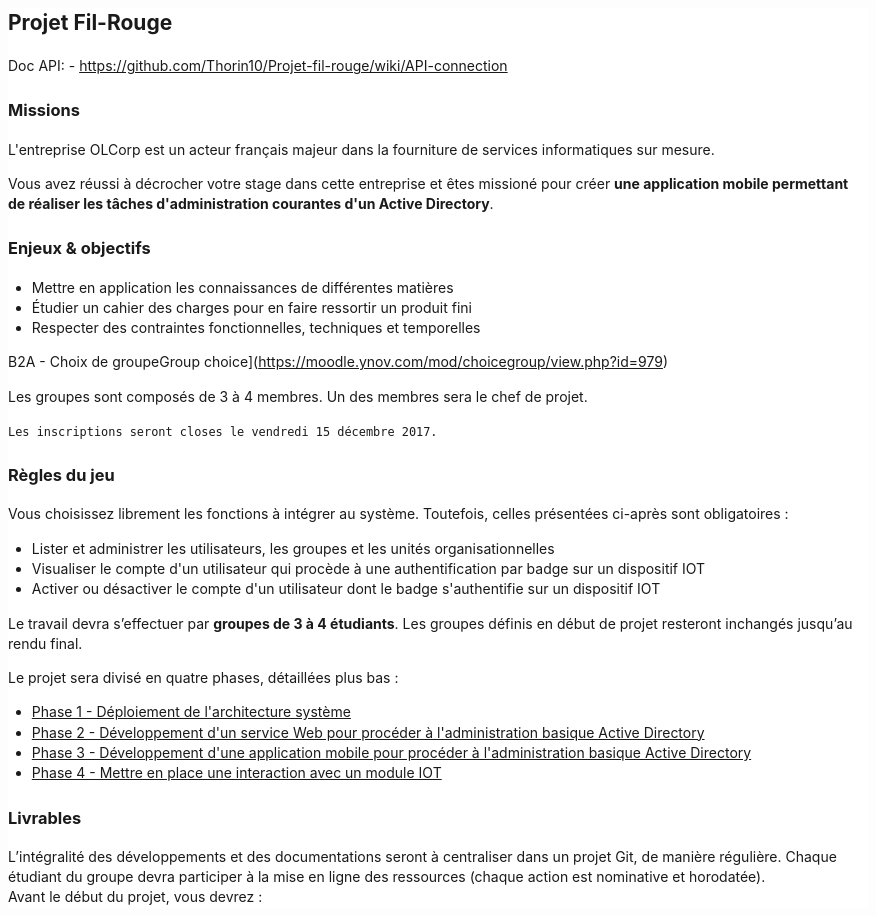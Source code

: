 ## Projet Fil-Rouge

Doc API: - https://github.com/Thorin10/Projet-fil-rouge/wiki/API-connection 



### Missions

L'entreprise OLCorp est un acteur français majeur dans la fourniture de services informatiques sur mesure.

Vous avez réussi à décrocher votre stage dans cette entreprise et êtes missioné pour créer  **une application mobile permettant de réaliser les tâches d'administration courantes d'un Active Directory**.

### Enjeux & objectifs

-   Mettre en application les connaissances de différentes matières
-   Étudier un cahier des charges pour en faire ressortir un produit fini
-   Respecter des contraintes fonctionnelles, techniques et temporelles

B2A - Choix de groupeGroup choice](https://moodle.ynov.com/mod/choicegroup/view.php?id=979)
    
Les groupes sont composés de 3 à 4 membres. Un des membres sera le chef de projet.
    
    Les inscriptions seront closes le vendredi 15 décembre 2017.

### Règles du jeu

Vous choisissez librement les fonctions à intégrer au système. Toutefois, celles présentées ci-après sont obligatoires :

-   Lister et administrer les utilisateurs, les groupes et les unités organisationnelles
-   Visualiser le compte d'un utilisateur qui procède à une authentification par badge sur un dispositif IOT
-   Activer ou désactiver le compte d'un utilisateur dont le badge s'authentifie sur un dispositif IOT

Le travail devra s’effectuer par  **groupes de 3 à 4 étudiants**. Les groupes définis en début de projet resteront inchangés jusqu’au rendu final.

Le projet sera divisé en quatre phases, détaillées plus bas :

-   [Phase 1 - Déploiement de l'architecture système](https://moodle.ynov.com/course/view.php?id=2549#section-3)
-   [Phase 2 - Développement d'un service Web pour procéder à l'administration basique Active Directory](https://moodle.ynov.com/course/view.php?id=2549#section-4)
-   [Phase 3 - Développement d'une application mobile pour procéder à l'administration basique Active Directory](https://moodle.ynov.com/course/view.php?id=2549#section-5)
-   [Phase 4 - Mettre en place une interaction avec un module IOT](https://moodle.ynov.com/course/view.php?id=2549#section-6)


### Livrables

L’intégralité des développements et des documentations seront à centraliser dans un projet Git, de manière régulière. Chaque étudiant du groupe devra participer à la mise en ligne des ressources (chaque action est nominative et horodatée).  
Avant le début du projet, vous devrez :
